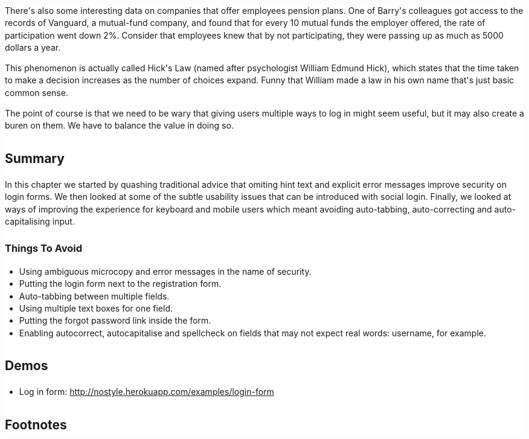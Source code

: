 There's also some interesting data on companies that offer employees pension plans. One of Barry's colleagues got access to the records of Vanguard, a mutual-fund company, and found that for every 10 mutual funds the employer offered, the rate of participation went down 2%. Consider that employees knew that by not participating, they were passing up as much as 5000 dollars a year.

This phenomenon is actually called Hick's Law (named after psychologist William Edmund Hick), which states that the time taken to make a decision increases as the number of choices expand. Funny that William made a law in his own name that's just basic common sense.

The point of course is that we need to be wary that giving users multiple ways to log in might seem useful, but it may also create a buren on them. We have to balance the value in doing so.

## Summary

In this chapter we started by quashing traditional advice that omiting hint text and explicit error messages improve security on login forms. We then looked at some of the subtle usability issues that can be introduced with social login. Finally, we looked at ways of improving the experience for keyboard and mobile users which meant avoiding auto-tabbing, auto-correcting and auto-capitalising input.

### Things To Avoid

- Using ambiguous microcopy and error messages in the name of security.
- Putting the login form next to the registration form.
- Auto-tabbing between multiple fields.
- Using multiple text boxes for one field.
- Putting the forgot password link inside the form.
- Enabling autocorrect, autocapitalise and spellcheck on fields that may not expect real words: username, for example.

## Demos

- Log in form: http://nostyle.herokuapp.com/examples/login-form

## Footnotes

[^bbc gel tab]: http://www.bbc.co.uk/guidelines/futuremedia/accessibility/mobile/forms/managing-focus
[^metrically oposed]: https://vimeo.com/138359368
[^tesco]: https://www.tesco.com/groceries/en-GB
[^password managers]: https://www.lastpass.com/
[^medium]: https://medium.com